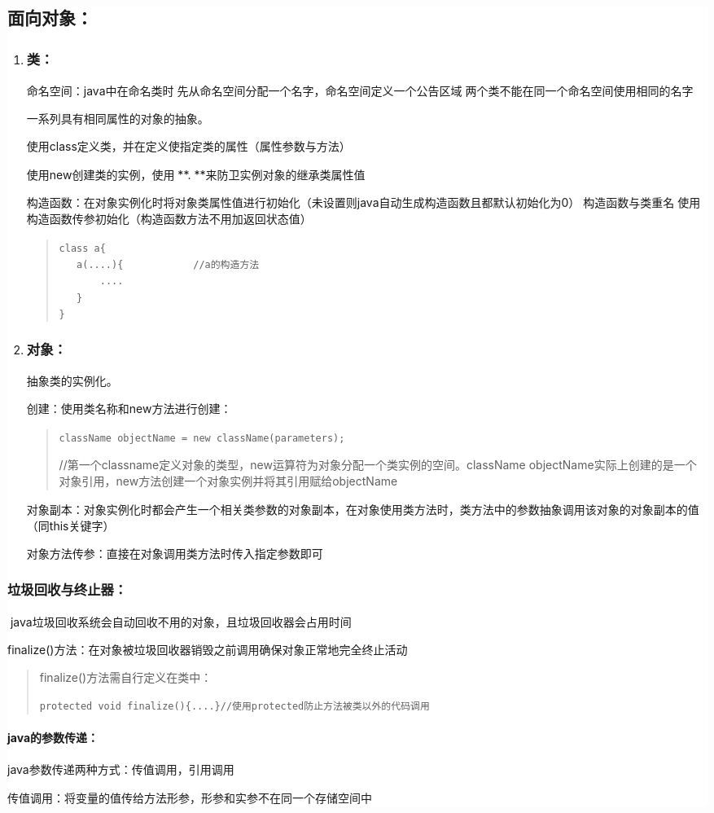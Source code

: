 

## 面向对象：

1. ### 类：

   命名空间：java中在命名类时 先从命名空间分配一个名字，命名空间定义一个公告区域 两个类不能在同一个命名空间使用相同的名字

   一系列具有相同属性的对象的抽象。

   使用class定义类，并在定义使指定类的属性（属性参数与方法）

   使用new创建类的实例，使用  **.  **来防卫实例对象的继承类属性值

   构造函数：在对象实例化时将对象类属性值进行初始化（未设置则java自动生成构造函数且都默认初始化为0） 构造函数与类重名 使用构造函数传参初始化（构造函数方法不用加返回状态值）

   >```
   >class a{
   >	a(....){			//a的构造方法
   >		....
   >	}
   >}
   >```
   >
   >

2. ### 对象：

   抽象类的实例化。

   创建：使用类名称和new方法进行创建：

   > `className objectName = new className(parameters);`
   >
   > //第一个classname定义对象的类型，new运算符为对象分配一个类实例的空间。className objectName实际上创建的是一个对象引用，new方法创建一个对象实例并将其引用赋给objectName

   对象副本：对象实例化时都会产生一个相关类参数的对象副本，在对象使用类方法时，类方法中的参数抽象调用该对象的对象副本的值（同this关键字）

   对象方法传参：直接在对象调用类方法时传入指定参数即可

### 垃圾回收与终止器：

​	java垃圾回收系统会自动回收不用的对象，且垃圾回收器会占用时间

​	finalize()方法：在对象被垃圾回收器销毁之前调用确保对象正常地完全终止活动

> finalize()方法需自行定义在类中：
>
> ```
> protected void finalize(){....}//使用protected防止方法被类以外的代码调用
> 
> ```

#### java的参数传递：

java参数传递两种方式：传值调用，引用调用

传值调用：将变量的值传给方法形参，形参和实参不在同一个存储空间中
